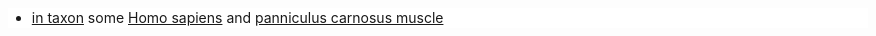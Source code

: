  * [in taxon](../../RO/62/RO_0002162.md) some [Homo sapiens](../../NCBITaxon/06/NCBITaxon_9606.md) and [panniculus carnosus muscle](../../UBERON/40/UBERON_0018240.md)
